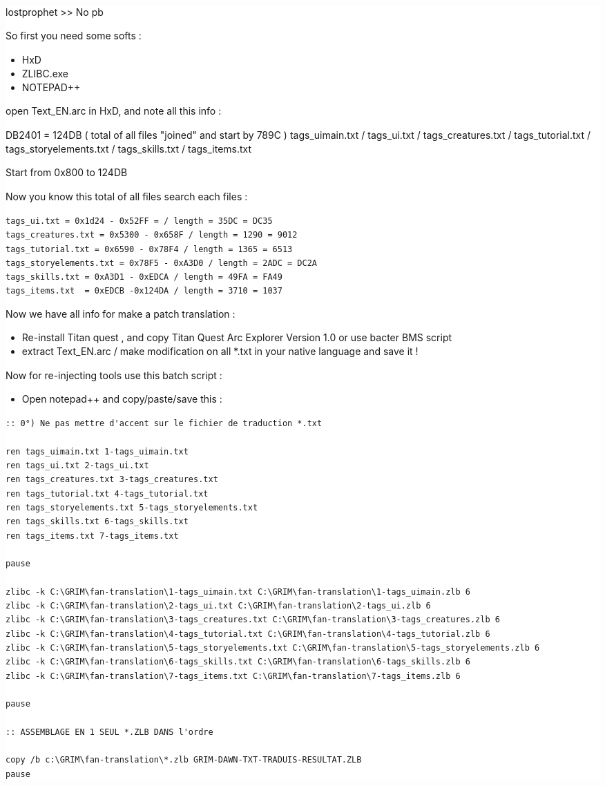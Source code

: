 lostprophet >> No  pb  

So first you need some softs : 

- HxD 
- ZLIBC.exe 
- NOTEPAD++

open Text_EN.arc in HxD, and note all this info : 

[](http://www.zimagez.com/zimage/1bd8be62eafbf876f151efa98859ba68d.php)

DB2401 = 124DB ( total of all files "joined" and start by 789C ) tags_uimain.txt / tags_ui.txt / tags_creatures.txt / tags_tutorial.txt / tags_storyelements.txt / tags_skills.txt / tags_items.txt 

Start from 0x800 to 124DB 

Now you know this total of all files search each files : 

```
tags_ui.txt = 0x1d24 - 0x52FF = / length = 35DC = DC35
tags_creatures.txt = 0x5300 - 0x658F / length = 1290 = 9012
tags_tutorial.txt = 0x6590 - 0x78F4 / length = 1365 = 6513
tags_storyelements.txt = 0x78F5 - 0xA3D0 / length = 2ADC = DC2A
tags_skills.txt = 0xA3D1 - 0xEDCA / length = 49FA = FA49
tags_items.txt  = 0xEDCB -0x124DA / length = 3710 = 1037
```


Now we have all info for make a patch translation : 

- Re-install Titan quest , and copy Titan Quest Arc Explorer Version 1.0 or use bacter BMS script
- extract Text_EN.arc / make modification on all *.txt in your native language and save it !

Now for re-injecting tools use this batch script :
- Open notepad++ and copy/paste/save this : 

```
:: 0°) Ne pas mettre d'accent sur le fichier de traduction *.txt

ren tags_uimain.txt 1-tags_uimain.txt 
ren tags_ui.txt 2-tags_ui.txt
ren tags_creatures.txt 3-tags_creatures.txt 
ren tags_tutorial.txt 4-tags_tutorial.txt 
ren tags_storyelements.txt 5-tags_storyelements.txt
ren tags_skills.txt 6-tags_skills.txt
ren tags_items.txt 7-tags_items.txt 

pause

zlibc -k C:\GRIM\fan-translation\1-tags_uimain.txt C:\GRIM\fan-translation\1-tags_uimain.zlb 6
zlibc -k C:\GRIM\fan-translation\2-tags_ui.txt C:\GRIM\fan-translation\2-tags_ui.zlb 6
zlibc -k C:\GRIM\fan-translation\3-tags_creatures.txt C:\GRIM\fan-translation\3-tags_creatures.zlb 6
zlibc -k C:\GRIM\fan-translation\4-tags_tutorial.txt C:\GRIM\fan-translation\4-tags_tutorial.zlb 6
zlibc -k C:\GRIM\fan-translation\5-tags_storyelements.txt C:\GRIM\fan-translation\5-tags_storyelements.zlb 6
zlibc -k C:\GRIM\fan-translation\6-tags_skills.txt C:\GRIM\fan-translation\6-tags_skills.zlb 6
zlibc -k C:\GRIM\fan-translation\7-tags_items.txt C:\GRIM\fan-translation\7-tags_items.zlb 6

pause

:: ASSEMBLAGE EN 1 SEUL *.ZLB DANS l'ordre

copy /b c:\GRIM\fan-translation\*.zlb GRIM-DAWN-TXT-TRADUIS-RESULTAT.ZLB
pause
```

